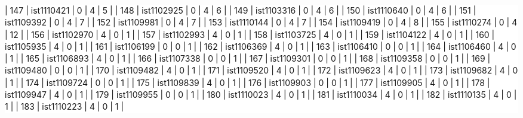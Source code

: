 | 147 | ist1110421 |                    0 |                  4 |                       5 |
| 148 | ist1102925 |                    0 |                  4 |                       6 |
| 149 | ist1103316 |                    0 |                  4 |                       6 |
| 150 | ist1110640 |                    0 |                  4 |                       6 |
| 151 | ist1109392 |                    0 |                  4 |                       7 |
| 152 | ist1109981 |                    0 |                  4 |                       7 |
| 153 | ist1110144 |                    0 |                  4 |                       7 |
| 154 | ist1109419 |                    0 |                  4 |                       8 |
| 155 | ist1110274 |                    0 |                  4 |                      12 |
| 156 | ist1102970 |                    4 |                  0 |                       1 |
| 157 | ist1102993 |                    4 |                  0 |                       1 |
| 158 | ist1103725 |                    4 |                  0 |                       1 |
| 159 | ist1104122 |                    4 |                  0 |                       1 |
| 160 | ist1105935 |                    4 |                  0 |                       1 |
| 161 | ist1106199 |                    0 |                  0 |                       1 |
| 162 | ist1106369 |                    4 |                  0 |                       1 |
| 163 | ist1106410 |                    0 |                  0 |                       1 |
| 164 | ist1106460 |                    4 |                  0 |                       1 |
| 165 | ist1106893 |                    4 |                  0 |                       1 |
| 166 | ist1107338 |                    0 |                  0 |                       1 |
| 167 | ist1109301 |                    0 |                  0 |                       1 |
| 168 | ist1109358 |                    0 |                  0 |                       1 |
| 169 | ist1109480 |                    0 |                  0 |                       1 |
| 170 | ist1109482 |                    4 |                  0 |                       1 |
| 171 | ist1109520 |                    4 |                  0 |                       1 |
| 172 | ist1109623 |                    4 |                  0 |                       1 |
| 173 | ist1109682 |                    4 |                  0 |                       1 |
| 174 | ist1109724 |                    0 |                  0 |                       1 |
| 175 | ist1109839 |                    4 |                  0 |                       1 |
| 176 | ist1109903 |                    0 |                  0 |                       1 |
| 177 | ist1109905 |                    4 |                  0 |                       1 |
| 178 | ist1109947 |                    4 |                  0 |                       1 |
| 179 | ist1109955 |                    0 |                  0 |                       1 |
| 180 | ist1110023 |                    4 |                  0 |                       1 |
| 181 | ist1110034 |                    4 |                  0 |                       1 |
| 182 | ist1110135 |                    4 |                  0 |                       1 |
| 183 | ist1110223 |                    4 |                  0 |                       1 |